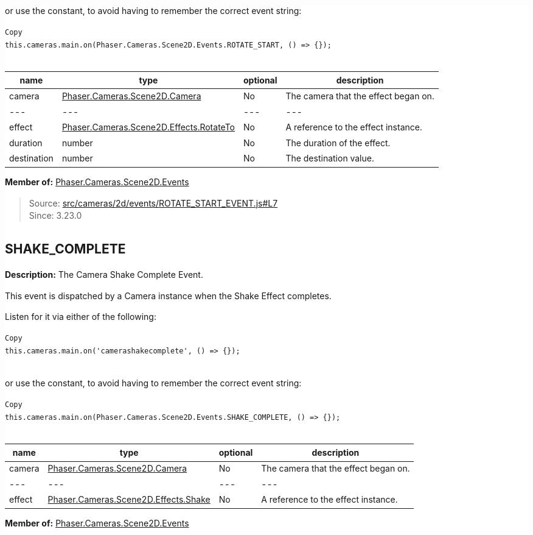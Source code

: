 or use the constant, to avoid having to remember the correct event string:

```
Copy
this.cameras.main.on(Phaser.Cameras.Scene2D.Events.ROTATE_START, () => {});


```

| name | type | optional | description |
| --- | --- | --- | --- |
| camera | [Phaser.Cameras.Scene2D.Camera](../class/cameras-scene2d-camera.md) | No | The camera that the effect began on. |
| --- | --- | --- | --- |
| effect | [Phaser.Cameras.Scene2D.Effects.RotateTo](../class/cameras-scene2d-effects-rotateto.md) | No | A reference to the effect instance. |
| duration | number | No | The duration of the effect. |
| destination | number | No | The destination value. |

**Member of:** [Phaser.Cameras.Scene2D.Events](../namespace/cameras-scene2d-events.md)

> Source: [src/cameras/2d/events/ROTATE\_START\_EVENT.js#L7](https://github.com/phaserjs/phaser/blob/v3.87.0/src/cameras/2d/events/ROTATE_START_EVENT.js#L7)  
> Since: 3.23.0

## SHAKE\_COMPLETE

**Description:** The Camera Shake Complete Event.

This event is dispatched by a Camera instance when the Shake Effect completes.

Listen for it via either of the following:

```
Copy
this.cameras.main.on('camerashakecomplete', () => {});


```

or use the constant, to avoid having to remember the correct event string:

```
Copy
this.cameras.main.on(Phaser.Cameras.Scene2D.Events.SHAKE_COMPLETE, () => {});


```

| name | type | optional | description |
| --- | --- | --- | --- |
| camera | [Phaser.Cameras.Scene2D.Camera](../class/cameras-scene2d-camera.md) | No | The camera that the effect began on. |
| --- | --- | --- | --- |
| effect | [Phaser.Cameras.Scene2D.Effects.Shake](../class/cameras-scene2d-effects-shake.md) | No | A reference to the effect instance. |

**Member of:** [Phaser.Cameras.Scene2D.Events](../namespace/cameras-scene2d-events.md)
